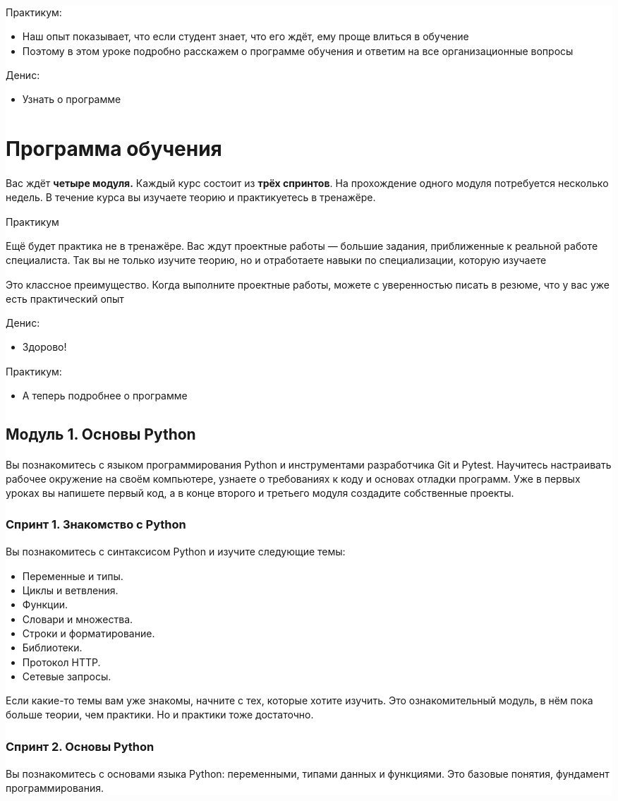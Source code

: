 Практикум:
- Наш опыт показывает, что если студент знает, что его ждёт, ему проще влиться в обучение
- Поэтому в этом уроке подробно расскажем о программе обучения и ответим на все организационные вопросы

Денис:
- Узнать о программе

# Программа обучения

Вас ждёт **четыре модуля.** Каждый курс состоит из **трёх спринтов**. На прохождение одного модуля потребуется несколько недель. В течение курса вы изучаете теорию и практикуетесь в тренажёре.

Практикум

Ещё будет практика не в тренажёре. Вас ждут проектные работы — большие задания, приближенные к реальной работе специалиста. Так вы не только изучите теорию, но и отработаете навыки по специализации, которую изучаете

Это классное преимущество. Когда выполните проектные работы, можете с уверенностью писать в резюме, что у вас уже есть практический опыт

Денис:
- Здорово!

Практикум:
- А теперь подробнее о программе

## Модуль 1. Основы Python

Вы познакомитесь с языком программирования Python и инструментами разработчика Git и Pytest. Научитесь настраивать рабочее окружение на своём компьютере, узнаете о требованиях к коду и основах отладки программ. Уже в первых уроках вы напишете первый код, а в конце второго и третьего модуля создадите собственные проекты.

### Спринт 1. Знакомство с Python

Вы познакомитесь с синтаксисом Python и изучите следующие темы:

- Переменные и типы.
- Циклы и ветвления.
- Функции.
- Словари и множества.
- Строки и форматирование.
- Библиотеки.
- Протокол HTTP.
- Сетевые запросы.

Если какие-то темы вам уже знакомы, начните с тех, которые хотите изучить. Это ознакомительный модуль, в нём пока больше теории, чем практики. Но и практики тоже достаточно.

### Спринт 2. Основы Python

Вы познакомитесь с основами языка Python: переменными, типами данных и функциями. Это базовые понятия, фундамент программирования.

